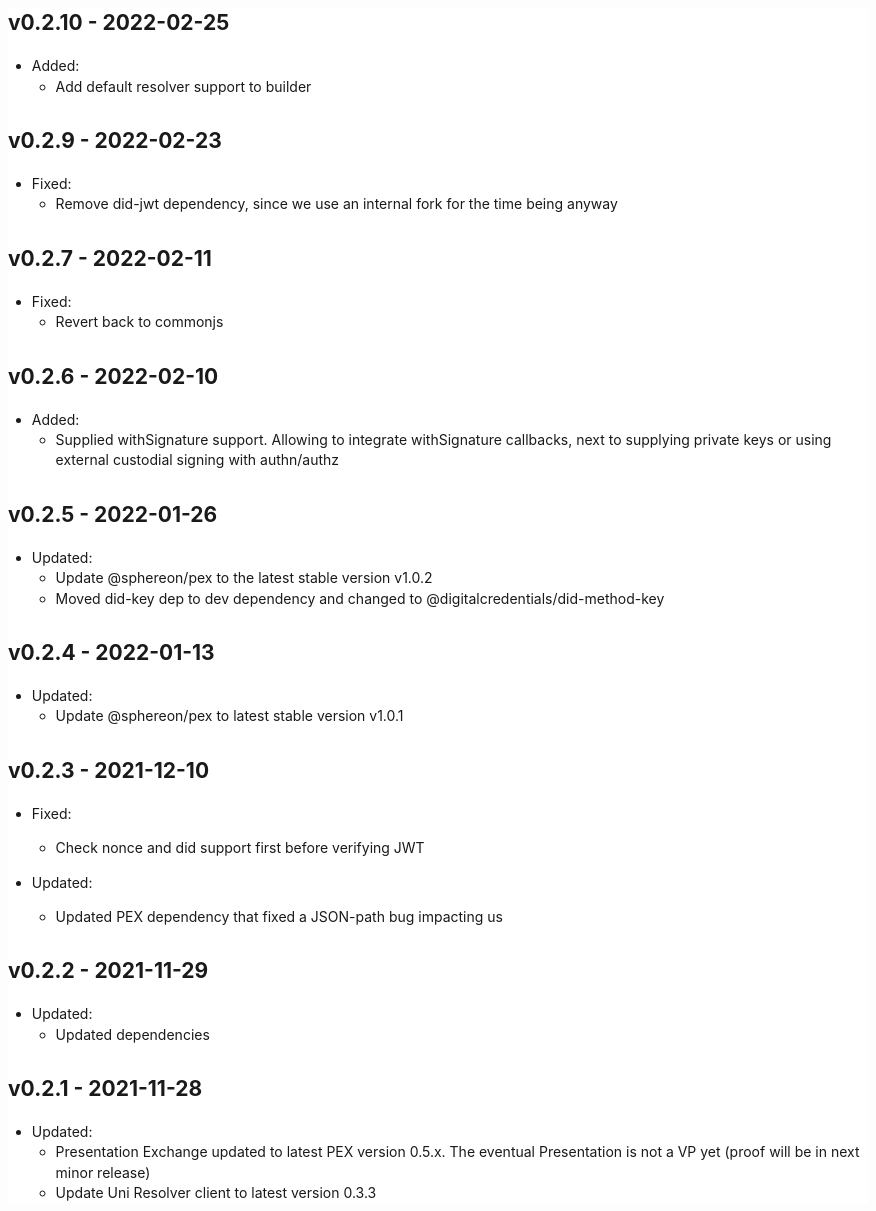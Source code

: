 ## v0.2.10 - 2022-02-25

- Added:
    - Add default resolver support to builder

## v0.2.9 - 2022-02-23

- Fixed:
    - Remove did-jwt dependency, since we use an internal fork for the time being anyway

## v0.2.7 - 2022-02-11

- Fixed:
    - Revert back to commonjs

## v0.2.6 - 2022-02-10

- Added:
    - Supplied withSignature support. Allowing to integrate withSignature callbacks, next to supplying private keys or
      using external custodial signing with authn/authz

## v0.2.5 - 2022-01-26

- Updated:
    - Update @sphereon/pex to the latest stable version v1.0.2
    - Moved did-key dep to dev dependency and changed to @digitalcredentials/did-method-key

## v0.2.4 - 2022-01-13

- Updated:
    - Update @sphereon/pex to latest stable version v1.0.1

## v0.2.3 - 2021-12-10

- Fixed:
    - Check nonce and did support first before verifying JWT

- Updated:
    * Updated PEX dependency that fixed a JSON-path bug impacting us

## v0.2.2 - 2021-11-29

- Updated:
    * Updated dependencies

## v0.2.1 - 2021-11-28

- Updated:
    * Presentation Exchange updated to latest PEX version 0.5.x. The eventual Presentation is not a VP yet (proof will
      be in next minor release)
    * Update Uni Resolver client to latest version 0.3.3
